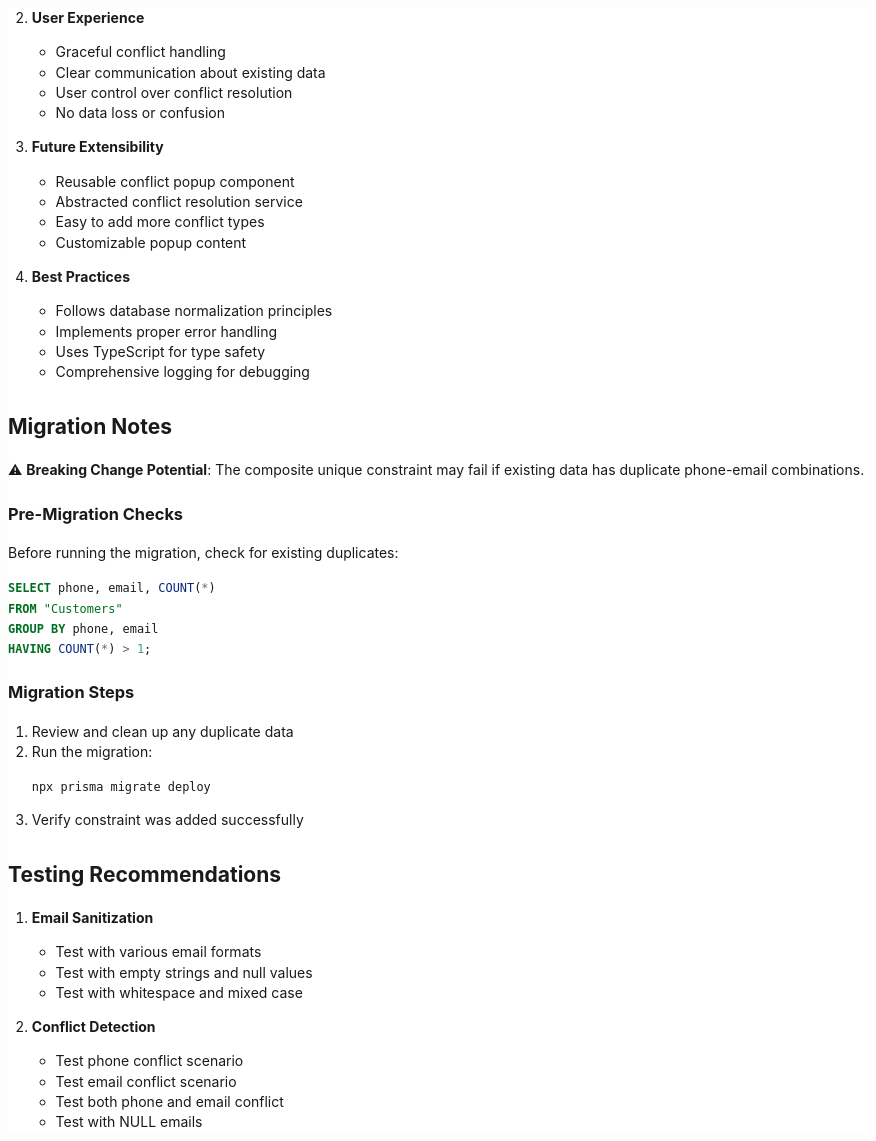 2. **User Experience**
   - Graceful conflict handling
   - Clear communication about existing data
   - User control over conflict resolution
   - No data loss or confusion

3. **Future Extensibility**
   - Reusable conflict popup component
   - Abstracted conflict resolution service
   - Easy to add more conflict types
   - Customizable popup content

4. **Best Practices**
   - Follows database normalization principles
   - Implements proper error handling
   - Uses TypeScript for type safety
   - Comprehensive logging for debugging

## Migration Notes

⚠️ **Breaking Change Potential**: The composite unique constraint may fail if existing data has duplicate phone-email combinations.

### Pre-Migration Checks
Before running the migration, check for existing duplicates:

```sql
SELECT phone, email, COUNT(*) 
FROM "Customers" 
GROUP BY phone, email 
HAVING COUNT(*) > 1;
```

### Migration Steps
1. Review and clean up any duplicate data
2. Run the migration:
   ```bash
   npx prisma migrate deploy
   ```
3. Verify constraint was added successfully

## Testing Recommendations

1. **Email Sanitization**
   - Test with various email formats
   - Test with empty strings and null values
   - Test with whitespace and mixed case

2. **Conflict Detection**
   - Test phone conflict scenario
   - Test email conflict scenario
   - Test both phone and email conflict
   - Test with NULL emails

